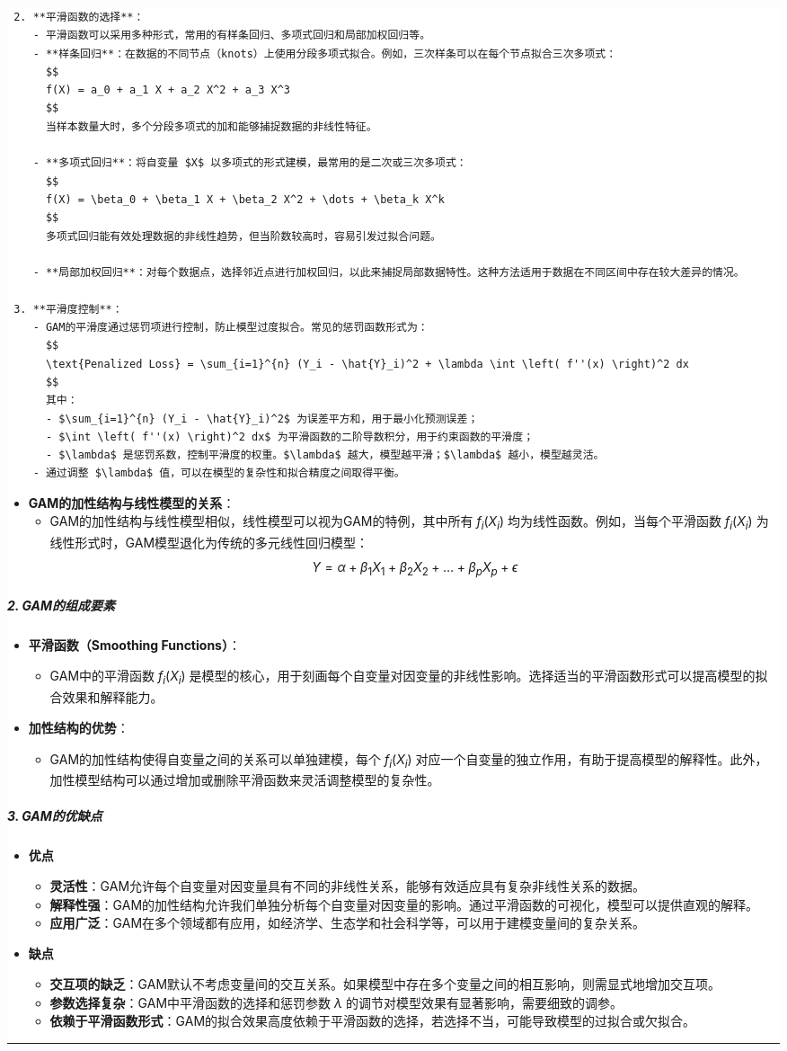      2. **平滑函数的选择**：
        - 平滑函数可以采用多种形式，常用的有样条回归、多项式回归和局部加权回归等。
        - **样条回归**：在数据的不同节点（knots）上使用分段多项式拟合。例如，三次样条可以在每个节点拟合三次多项式：
          $$
          f(X) = a_0 + a_1 X + a_2 X^2 + a_3 X^3
          $$
          当样本数量大时，多个分段多项式的加和能够捕捉数据的非线性特征。

        - **多项式回归**：将自变量 $X$ 以多项式的形式建模，最常用的是二次或三次多项式：
          $$
          f(X) = \beta_0 + \beta_1 X + \beta_2 X^2 + \dots + \beta_k X^k
          $$
          多项式回归能有效处理数据的非线性趋势，但当阶数较高时，容易引发过拟合问题。

        - **局部加权回归**：对每个数据点，选择邻近点进行加权回归，以此来捕捉局部数据特性。这种方法适用于数据在不同区间中存在较大差异的情况。

     3. **平滑度控制**：
        - GAM的平滑度通过惩罚项进行控制，防止模型过度拟合。常见的惩罚函数形式为：
          $$
          \text{Penalized Loss} = \sum_{i=1}^{n} (Y_i - \hat{Y}_i)^2 + \lambda \int \left( f''(x) \right)^2 dx
          $$
          其中：
          - $\sum_{i=1}^{n} (Y_i - \hat{Y}_i)^2$ 为误差平方和，用于最小化预测误差；
          - $\int \left( f''(x) \right)^2 dx$ 为平滑函数的二阶导数积分，用于约束函数的平滑度；
          - $\lambda$ 是惩罚系数，控制平滑度的权重。$\lambda$ 越大，模型越平滑；$\lambda$ 越小，模型越灵活。
        - 通过调整 $\lambda$ 值，可以在模型的复杂性和拟合精度之间取得平衡。

   - **GAM的加性结构与线性模型的关系**：
     - GAM的加性结构与线性模型相似，线性模型可以视为GAM的特例，其中所有 $f_i(X_i)$ 均为线性函数。例如，当每个平滑函数 $f_i(X_i)$ 为线性形式时，GAM模型退化为传统的多元线性回归模型：
       $$
       Y = \alpha + \beta_1 X_1 + \beta_2 X_2 + \dots + \beta_p X_p + \epsilon
       $$

##### 2. GAM的组成要素

   - **平滑函数（Smoothing Functions）**：
     - GAM中的平滑函数 $f_i(X_i)$ 是模型的核心，用于刻画每个自变量对因变量的非线性影响。选择适当的平滑函数形式可以提高模型的拟合效果和解释能力。

   - **加性结构的优势**：
     - GAM的加性结构使得自变量之间的关系可以单独建模，每个 $f_i(X_i)$ 对应一个自变量的独立作用，有助于提高模型的解释性。此外，加性模型结构可以通过增加或删除平滑函数来灵活调整模型的复杂性。

##### 3. GAM的优缺点

   - **优点**
     - **灵活性**：GAM允许每个自变量对因变量具有不同的非线性关系，能够有效适应具有复杂非线性关系的数据。
     - **解释性强**：GAM的加性结构允许我们单独分析每个自变量对因变量的影响。通过平滑函数的可视化，模型可以提供直观的解释。
     - **应用广泛**：GAM在多个领域都有应用，如经济学、生态学和社会科学等，可以用于建模变量间的复杂关系。
   
   - **缺点**
     - **交互项的缺乏**：GAM默认不考虑变量间的交互关系。如果模型中存在多个变量之间的相互影响，则需显式地增加交互项。
     - **参数选择复杂**：GAM中平滑函数的选择和惩罚参数 $\lambda$ 的调节对模型效果有显著影响，需要细致的调参。
     - **依赖于平滑函数形式**：GAM的拟合效果高度依赖于平滑函数的选择，若选择不当，可能导致模型的过拟合或欠拟合。

---
